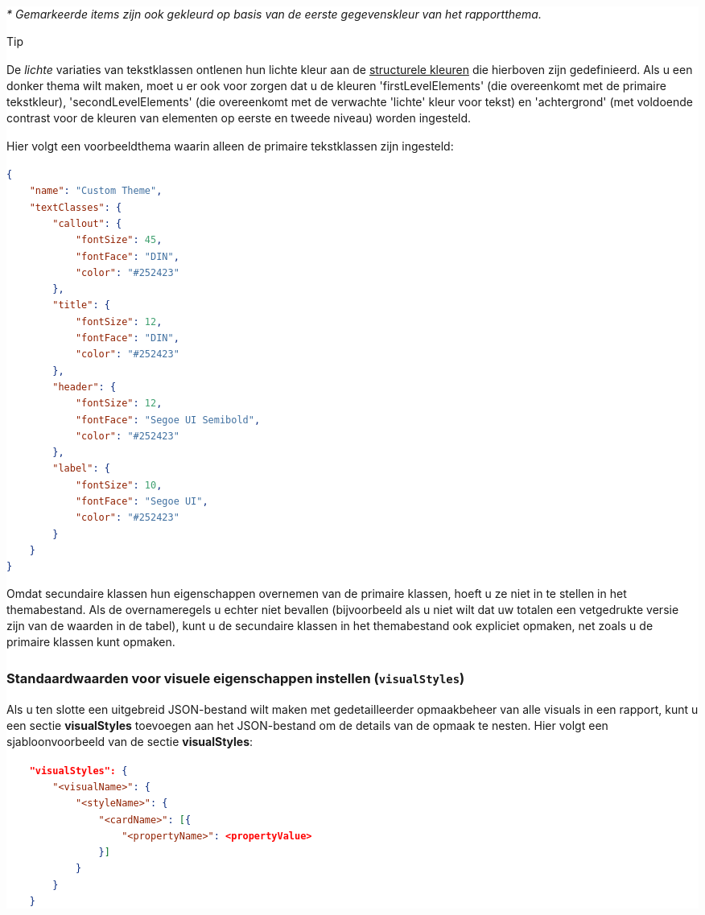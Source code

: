 *\* Gemarkeerde items zijn ook gekleurd op basis van de eerste gegevenskleur van het rapportthema.*

> [!TIP]
> De *lichte* variaties van tekstklassen ontlenen hun lichte kleur aan de [structurele kleuren](#setting-structural-colors) die hierboven zijn gedefinieerd.  Als u een donker thema wilt maken, moet u er ook voor zorgen dat u de kleuren 'firstLevelElements' (die overeenkomt met de primaire tekstkleur), 'secondLevelElements' (die overeenkomt met de verwachte 'lichte' kleur voor tekst) en 'achtergrond' (met voldoende contrast voor de kleuren van elementen op eerste en tweede niveau) worden ingesteld.

Hier volgt een voorbeeldthema waarin alleen de primaire tekstklassen zijn ingesteld:

```json
{
    "name": "Custom Theme",
    "textClasses": {
        "callout": {
            "fontSize": 45,
            "fontFace": "DIN",
            "color": "#252423"
        },
        "title": {
            "fontSize": 12,
            "fontFace": "DIN",
            "color": "#252423"
        },
        "header": {
            "fontSize": 12,
            "fontFace": "Segoe UI Semibold",
            "color": "#252423"
        },
        "label": {
            "fontSize": 10,
            "fontFace": "Segoe UI",
            "color": "#252423"
        }
    }
}
```

Omdat secundaire klassen hun eigenschappen overnemen van de primaire klassen, hoeft u ze niet in te stellen in het themabestand. Als de overnameregels u echter niet bevallen (bijvoorbeeld als u niet wilt dat uw totalen een vetgedrukte versie zijn van de waarden in de tabel), kunt u de secundaire klassen in het themabestand ook expliciet opmaken, net zoals u de primaire klassen kunt opmaken.

### <a name="setting-visual-property-defaults-visualstyles"></a>Standaardwaarden voor visuele eigenschappen instellen (`visualStyles`)

Als u ten slotte een uitgebreid JSON-bestand wilt maken met gedetailleerder opmaakbeheer van alle visuals in een rapport, kunt u een sectie **visualStyles** toevoegen aan het JSON-bestand om de details van de opmaak te nesten. Hier volgt een sjabloonvoorbeeld van de sectie **visualStyles**:

```json
    "visualStyles": {
        "<visualName>": {
            "<styleName>": {
                "<cardName>": [{
                    "<propertyName>": <propertyValue>
                }]
            }
        }
    }
```

